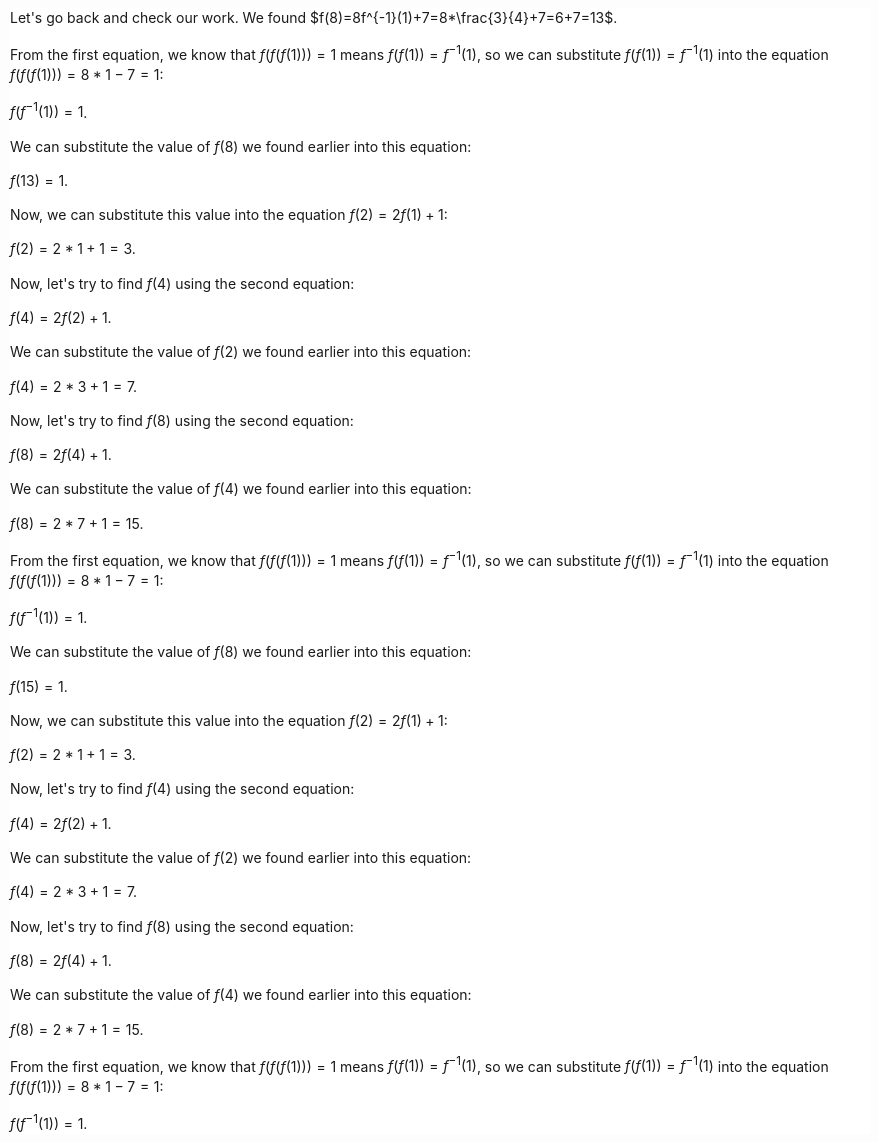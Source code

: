 Let's go back and check our work. We found $f(8)=8f^{-1}(1)+7=8*\frac{3}{4}+7=6+7=13$.

From the first equation, we know that $f(f(f(1)))=1$ means $f(f(1))=f^{-1}(1)$, so we can substitute $f(f(1))=f^{-1}(1)$ into the equation $f(f(f(1)))=8*1-7=1$:

$f(f^{-1}(1))=1$.

We can substitute the value of $f(8)$ we found earlier into this equation:

$f(13)=1$.

Now, we can substitute this value into the equation $f(2)=2f(1)+1$:

$f(2)=2*1+1=3$.

Now, let's try to find $f(4)$ using the second equation:

$f(4)=2f(2)+1$.

We can substitute the value of $f(2)$ we found earlier into this equation:

$f(4)=2*3+1=7$.

Now, let's try to find $f(8)$ using the second equation:

$f(8)=2f(4)+1$.

We can substitute the value of $f(4)$ we found earlier into this equation:

$f(8)=2*7+1=15$.

From the first equation, we know that $f(f(f(1)))=1$ means $f(f(1))=f^{-1}(1)$, so we can substitute $f(f(1))=f^{-1}(1)$ into the equation $f(f(f(1)))=8*1-7=1$:

$f(f^{-1}(1))=1$.

We can substitute the value of $f(8)$ we found earlier into this equation:

$f(15)=1$.

Now, we can substitute this value into the equation $f(2)=2f(1)+1$:

$f(2)=2*1+1=3$.

Now, let's try to find $f(4)$ using the second equation:

$f(4)=2f(2)+1$.

We can substitute the value of $f(2)$ we found earlier into this equation:

$f(4)=2*3+1=7$.

Now, let's try to find $f(8)$ using the second equation:

$f(8)=2f(4)+1$.

We can substitute the value of $f(4)$ we found earlier into this equation:

$f(8)=2*7+1=15$.

From the first equation, we know that $f(f(f(1)))=1$ means $f(f(1))=f^{-1}(1)$, so we can substitute $f(f(1))=f^{-1}(1)$ into the equation $f(f(f(1)))=8*1-7=1$:

$f(f^{-1}(1))=1$.
